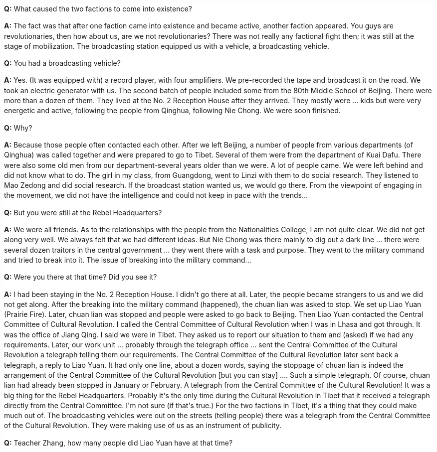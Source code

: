 **Q:**  What caused the two factions to come into existence?   

**A:**  The fact was that after one faction came into existence and became active, another faction appeared. You guys are revolutionaries, then how about us, are we not revolutionaries? There was not really any factional fight then; it was still at the stage of mobilization. The broadcasting station equipped us with a vehicle, a broadcasting vehicle.   

**Q:**  You had a broadcasting vehicle?   

**A:**  Yes. (It was equipped with) a record player, with four amplifiers. We pre-recorded the tape and broadcast it on the road. We took an electric generator with us. The second batch of people included some from the 80th Middle School of Beijing. There were more than a dozen of them. They lived at the No. 2 Reception House after they arrived. They mostly were ... kids but were very energetic and active, following the people from Qinghua, following Nie Chong. We were soon finished.   

**Q:**  Why?   

**A:**  Because those people often contacted each other. After we left Beijing, a number of people from various departments (of Qinghua) was called together and were prepared to go to Tibet. Several of them were from the department of Kuai Dafu. There were also some old men from our department-several years older than we were. A lot of people came. We were left behind and did not know what to do. The girl in my class, from Guangdong, went to Linzi with them to do social research. They listened to Mao Zedong and did social research. If the broadcast station wanted us, we would go there. From the viewpoint of engaging in the movement, we did not have the intelligence and could not keep in pace with the trends...   

**Q:**  But you were still at the Rebel Headquarters?   

**A:**  We were all friends. As to the relationships with the people from the Nationalities College, I am not quite clear. We did not get along very well. We always felt that we had different ideas. But Nie Chong was there mainly to dig out a dark line ... there were several dozen traitors in the central government ... they went there with a task and purpose. They went to the military command and tried to break into it. The issue of breaking into the military command...   

**Q:**  Were you there at that time? Did you see it?   

**A:**  I had been staying in the No. 2 Reception House. I didn't go there at all. Later, the people became strangers to us and we did not get along. After the breaking into the military command (happened), the chuan lian was asked to stop. We set up Liao Yuan (Prairie Fire). Later, chuan lian was stopped and people were asked to go back to Beijing. Then Liao Yuan contacted the Central Committee of Cultural Revolution. I called the Central Committee of Cultural Revolution when I was in Lhasa and got through. It was the office of Jiang Qing. I said we were in Tibet. They asked us to report our situation to them and (asked) if we had any requirements. Later, our work unit ... probably through the telegraph office ... sent the Central Committee of the Cultural Revolution a telegraph telling them our requirements. The Central Committee of the Cultural Revolution later sent back a telegraph, a reply to Liao Yuan. It had only one line, about a dozen words, saying the stoppage of chuan lian is indeed the arrangement of the Central Committee of the Cultural Revolution [but you can stay] .... Such a simple telegraph. Of course, chuan lian had already been stopped in January or February. A telegraph from the Central Committee of the Cultural Revolution! It was a big thing for the Rebel Headquarters. Probably it's the only time during the Cultural Revolution in Tibet that it received a telegraph directly from the Central Committee. I'm not sure (if that's true.) For the two factions in Tibet, it's a thing that they could make much out of. The broadcasting vehicles were out on the streets (telling people) there was a telegraph from the Central Committee of the Cultural Revolution. They were making use of us as an instrument of publicity.   

**Q:**  Teacher Zhang, how many people did Liao Yuan have at that time?   
